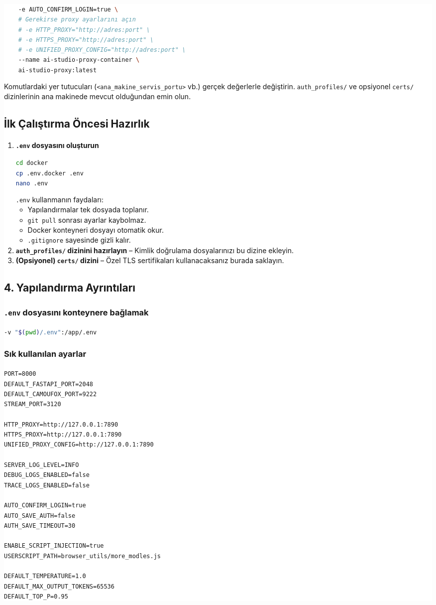 ```bash
    -e AUTO_CONFIRM_LOGIN=true \
    # Gerekirse proxy ayarlarını açın
    # -e HTTP_PROXY="http://adres:port" \
    # -e HTTPS_PROXY="http://adres:port" \
    # -e UNIFIED_PROXY_CONFIG="http://adres:port" \
    --name ai-studio-proxy-container \
    ai-studio-proxy:latest
```

Komutlardaki yer tutucuları (`<ana_makine_servis_portu>` vb.) gerçek değerlerle değiştirin. `auth_profiles/` ve opsiyonel `certs/` dizinlerinin ana makinede mevcut olduğundan emin olun.

## İlk Çalıştırma Öncesi Hazırlık

1. **`.env` dosyasını oluşturun**
   ```bash
   cd docker
   cp .env.docker .env
   nano .env
   ```
   `.env` kullanmanın faydaları:
   - Yapılandırmalar tek dosyada toplanır.
   - `git pull` sonrası ayarlar kaybolmaz.
   - Docker konteyneri dosyayı otomatik okur.
   - `.gitignore` sayesinde gizli kalır.
2. **`auth_profiles/` dizinini hazırlayın** – Kimlik doğrulama dosyalarınızı bu dizine ekleyin.
3. **(Opsiyonel) `certs/` dizini** – Özel TLS sertifikaları kullanacaksanız burada saklayın.

## 4. Yapılandırma Ayrıntıları

### `.env` dosyasını konteynere bağlamak
```bash
-v "$(pwd)/.env":/app/.env
```

### Sık kullanılan ayarlar
```env
PORT=8000
DEFAULT_FASTAPI_PORT=2048
DEFAULT_CAMOUFOX_PORT=9222
STREAM_PORT=3120

HTTP_PROXY=http://127.0.0.1:7890
HTTPS_PROXY=http://127.0.0.1:7890
UNIFIED_PROXY_CONFIG=http://127.0.0.1:7890

SERVER_LOG_LEVEL=INFO
DEBUG_LOGS_ENABLED=false
TRACE_LOGS_ENABLED=false

AUTO_CONFIRM_LOGIN=true
AUTO_SAVE_AUTH=false
AUTH_SAVE_TIMEOUT=30

ENABLE_SCRIPT_INJECTION=true
USERSCRIPT_PATH=browser_utils/more_modles.js

DEFAULT_TEMPERATURE=1.0
DEFAULT_MAX_OUTPUT_TOKENS=65536
DEFAULT_TOP_P=0.95
```
